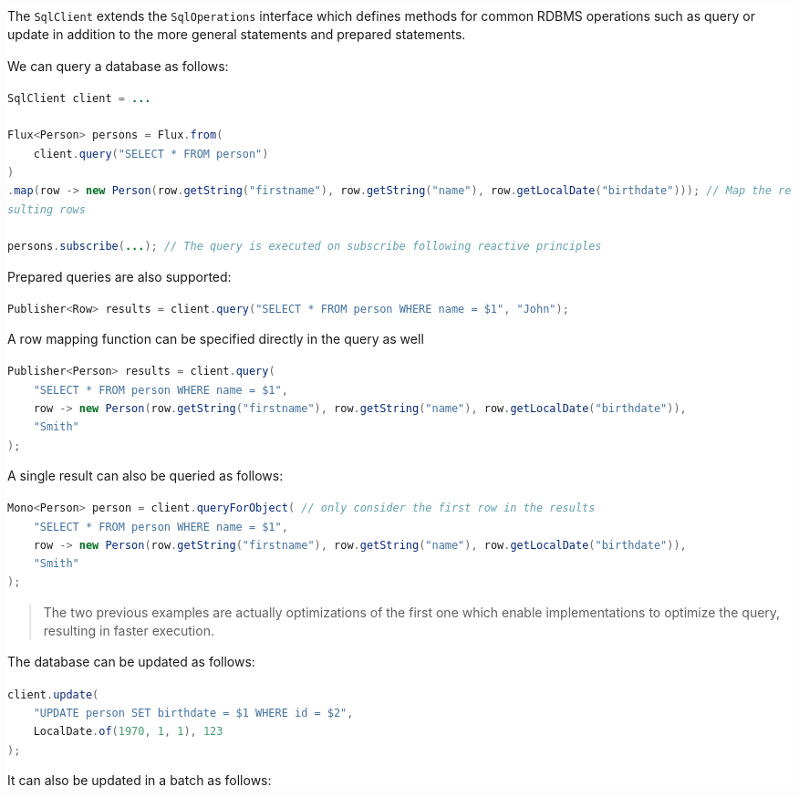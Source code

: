 The `SqlClient` extends the `SqlOperations` interface which defines methods for common RDBMS operations such as query or update in addition to the more general statements and prepared statements.

We can query a database as follows:

```java
SqlClient client = ...

Flux<Person> persons = Flux.from(
    client.query("SELECT * FROM person")
)
.map(row -> new Person(row.getString("firstname"), row.getString("name"), row.getLocalDate("birthdate"))); // Map the resulting rows

persons.subscribe(...); // The query is executed on subscribe following reactive principles
```

Prepared queries are also supported:

```java
Publisher<Row> results = client.query("SELECT * FROM person WHERE name = $1", "John");
```

A row mapping function can be specified directly in the query as well

```java
Publisher<Person> results = client.query(
    "SELECT * FROM person WHERE name = $1", 
    row -> new Person(row.getString("firstname"), row.getString("name"), row.getLocalDate("birthdate")), 
    "Smith"
);
```

A single result can also be queried as follows:

```java
Mono<Person> person = client.queryForObject( // only consider the first row in the results
    "SELECT * FROM person WHERE name = $1", 
    row -> new Person(row.getString("firstname"), row.getString("name"), row.getLocalDate("birthdate")),
    "Smith"
);
```

> The two previous examples are actually optimizations of the first one which enable implementations to optimize the query, resulting in faster execution.

The database can be updated as follows:

```java
client.update(
    "UPDATE person SET birthdate = $1 WHERE id = $2", 
    LocalDate.of(1970, 1, 1), 123
);
```

It can also be updated in a batch as follows:
